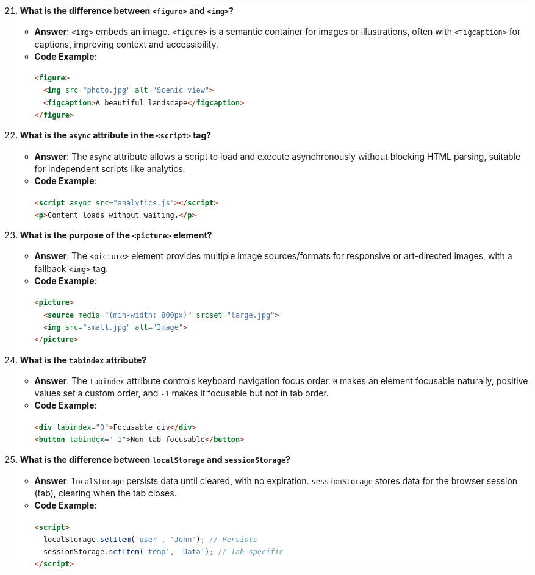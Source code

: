 21. **What is the difference between `<figure>` and `<img>`?**
    - **Answer**: `<img>` embeds an image. `<figure>` is a semantic container for images or illustrations, often with `<figcaption>` for captions, improving context and accessibility.
    - **Code Example**:
      ```html
      <figure>
        <img src="photo.jpg" alt="Scenic view">
        <figcaption>A beautiful landscape</figcaption>
      </figure>
      ```

22. **What is the `async` attribute in the `<script>` tag?**
    - **Answer**: The `async` attribute allows a script to load and execute asynchronously without blocking HTML parsing, suitable for independent scripts like analytics.
    - **Code Example**:
      ```html
      <script async src="analytics.js"></script>
      <p>Content loads without waiting.</p>
      ```

23. **What is the purpose of the `<picture>` element?**
    - **Answer**: The `<picture>` element provides multiple image sources/formats for responsive or art-directed images, with a fallback `<img>` tag.
    - **Code Example**:
      ```html
      <picture>
        <source media="(min-width: 800px)" srcset="large.jpg">
        <img src="small.jpg" alt="Image">
      </picture>
      ```

24. **What is the `tabindex` attribute?**
    - **Answer**: The `tabindex` attribute controls keyboard navigation focus order. `0` makes an element focusable naturally, positive values set a custom order, and `-1` makes it focusable but not in tab order.
    - **Code Example**:
      ```html
      <div tabindex="0">Focusable div</div>
      <button tabindex="-1">Non-tab focusable</button>
      ```

25. **What is the difference between `localStorage` and `sessionStorage`?**
    - **Answer**: `localStorage` persists data until cleared, with no expiration. `sessionStorage` stores data for the browser session (tab), clearing when the tab closes.
    - **Code Example**:
      ```html
      <script>
        localStorage.setItem('user', 'John'); // Persists
        sessionStorage.setItem('temp', 'Data'); // Tab-specific
      </script>
      ```
